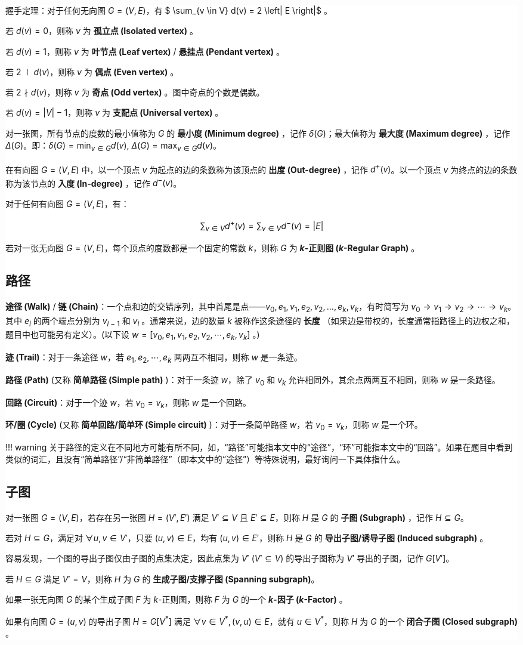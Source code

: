 握手定理：对于任何无向图 $G = (V, E)$，有 $ \sum_{v \in V} d(v) = 2 \left| E \right|$ 。

若 $d(v) = 0$，则称 $v$ 为 **孤立点 (Isolated vertex)** 。

若 $d(v) = 1$，则称 $v$ 为 **叶节点 (Leaf vertex)** / **悬挂点 (Pendant vertex)** 。

若 $2 \mid d(v)$，则称 $v$ 为 **偶点 (Even vertex)** 。

若 $2 \nmid d(v)$，则称 $v$ 为 **奇点 (Odd vertex)** 。图中奇点的个数是偶数。

若 $d(v) = \left| V \right| - 1$，则称 $v$ 为 **支配点 (Universal vertex)** 。

对一张图，所有节点的度数的最小值称为 $G$ 的 **最小度 (Minimum degree)** ，记作 $\delta (G)$；最大值称为 **最大度 (Maximum degree)** ，记作 $\Delta (G)$。即：$\delta (G) = \min_{v \in G} d(v)$, $\Delta (G) = \max_{v \in G} d(v)$。

在有向图 $G = (V, E)$ 中，以一个顶点 $v$ 为起点的边的条数称为该顶点的 **出度 (Out-degree)** ，记作 $d^+(v)$。以一个顶点 $v$ 为终点的边的条数称为该节点的 **入度 (In-degree)** ，记作 $d^-(v)$。

对于任何有向图 $G = (V, E)$，有：

$$
\sum_{v \in V} d^+(v) = \sum_{v \in V} d^-(v) = \left| E \right|
$$

若对一张无向图 $G = (V, E)$，每个顶点的度数都是一个固定的常数 $k$，则称 $G$ 为 **$k$-正则图 ($k$-Regular Graph)** 。

## 路径

**途径 (Walk)** / **链 (Chain)**：一个点和边的交错序列，其中首尾是点——$v_0, e_1, v_1, e_2, v_2, \ldots, e_k, v_k$，有时简写为 $v_0 \to v_1 \to v_2 \to \cdots \to v_k$。其中 $e_i$ 的两个端点分别为 $v_{i-1}$ 和 $v_i$ 。通常来说，边的数量 $k$ 被称作这条途径的 **长度** （如果边是带权的，长度通常指路径上的边权之和，题目中也可能另有定义）。(以下设 $w = \left[ v_0, e_1, v_1, e_2, v_2, \cdots, e_k, v_k \right]$ 。)

**迹 (Trail)**：对于一条途径 $w$，若 $e_1, e_2, \cdots, e_k$ 两两互不相同，则称 $w$ 是一条迹。

**路径 (Path)** (又称 **简单路径 (Simple path)** )：对于一条迹 $w$，除了 $v_0$ 和 $v_k$ 允许相同外，其余点两两互不相同，则称 $w$ 是一条路径。

**回路 (Circuit)**：对于一个迹 $w$，若 $v_0 = v_k$，则称 $w$ 是一个回路。

**环/圈 (Cycle)** (又称 **简单回路/简单环 (Simple circuit)** )：对于一条简单路径 $w$，若 $v_0 = v_k$，则称 $w$ 是一个环。

!!! warning
    关于路径的定义在不同地方可能有所不同，如，“路径”可能指本文中的“途径”，“环”可能指本文中的“回路”。如果在题目中看到类似的词汇，且没有“简单路径”/“非简单路径”（即本文中的“途径”）等特殊说明，最好询问一下具体指什么。

## 子图

对一张图 $G = (V, E)$，若存在另一张图 $H = (V', E')$ 满足 $V' \subseteq V$ 且 $E' \subseteq E$，则称 $H$ 是 $G$ 的 **子图 (Subgraph)** ，记作 $H \subseteq G$。

若对 $H \subseteq G$，满足对 $\forall u, v \in V'$，只要 $(u, v) \in E$，均有 $(u, v) \in E'$，则称 $H$ 是 $G$ 的 **导出子图/诱导子图 (Induced subgraph)** 。

容易发现，一个图的导出子图仅由子图的点集决定，因此点集为 $V'$ ($V' \subseteq V$) 的导出子图称为 $V'$ 导出的子图，记作 $G \left[ V' \right]$。

若 $H \subseteq G$ 满足 $V' = V$，则称 $H$ 为 $G$ 的 **生成子图/支撑子图 (Spanning subgraph)**。

如果一张无向图 $G$ 的某个生成子图 $F$ 为 $k$-正则图，则称 $F$ 为 $G$ 的一个 **$k$-因子 ($k$-Factor)** 。

如果有向图 $G = (u, v)$ 的导出子图 $H = G \left[ V^* \right]$ 满足 $\forall v \in V^*, (v, u) \in E$，就有 $u \in V^*$，则称 $H$ 为 $G$ 的一个 **闭合子图 (Closed subgraph)** 。
